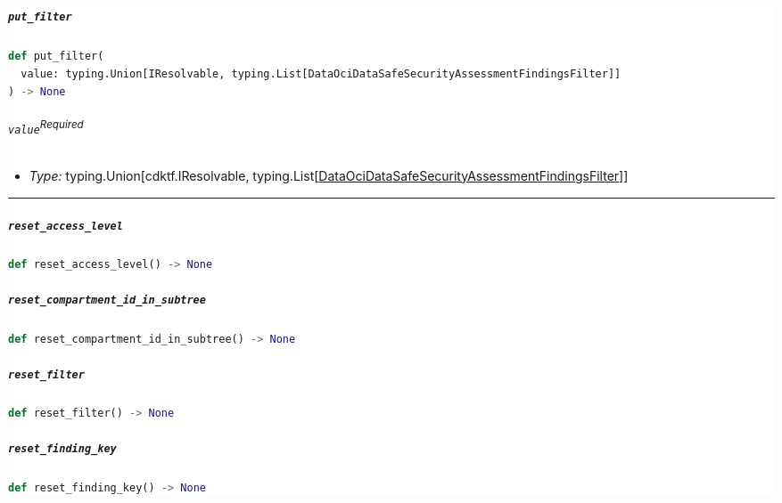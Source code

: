 ##### `put_filter` <a name="put_filter" id="rhizo-co-terraform-provider-oci.dataOciDataSafeSecurityAssessmentFindings.DataOciDataSafeSecurityAssessmentFindings.putFilter"></a>

```python
def put_filter(
  value: typing.Union[IResolvable, typing.List[DataOciDataSafeSecurityAssessmentFindingsFilter]]
) -> None
```

###### `value`<sup>Required</sup> <a name="value" id="rhizo-co-terraform-provider-oci.dataOciDataSafeSecurityAssessmentFindings.DataOciDataSafeSecurityAssessmentFindings.putFilter.parameter.value"></a>

- *Type:* typing.Union[cdktf.IResolvable, typing.List[<a href="#rhizo-co-terraform-provider-oci.dataOciDataSafeSecurityAssessmentFindings.DataOciDataSafeSecurityAssessmentFindingsFilter">DataOciDataSafeSecurityAssessmentFindingsFilter</a>]]

---

##### `reset_access_level` <a name="reset_access_level" id="rhizo-co-terraform-provider-oci.dataOciDataSafeSecurityAssessmentFindings.DataOciDataSafeSecurityAssessmentFindings.resetAccessLevel"></a>

```python
def reset_access_level() -> None
```

##### `reset_compartment_id_in_subtree` <a name="reset_compartment_id_in_subtree" id="rhizo-co-terraform-provider-oci.dataOciDataSafeSecurityAssessmentFindings.DataOciDataSafeSecurityAssessmentFindings.resetCompartmentIdInSubtree"></a>

```python
def reset_compartment_id_in_subtree() -> None
```

##### `reset_filter` <a name="reset_filter" id="rhizo-co-terraform-provider-oci.dataOciDataSafeSecurityAssessmentFindings.DataOciDataSafeSecurityAssessmentFindings.resetFilter"></a>

```python
def reset_filter() -> None
```

##### `reset_finding_key` <a name="reset_finding_key" id="rhizo-co-terraform-provider-oci.dataOciDataSafeSecurityAssessmentFindings.DataOciDataSafeSecurityAssessmentFindings.resetFindingKey"></a>

```python
def reset_finding_key() -> None
```
